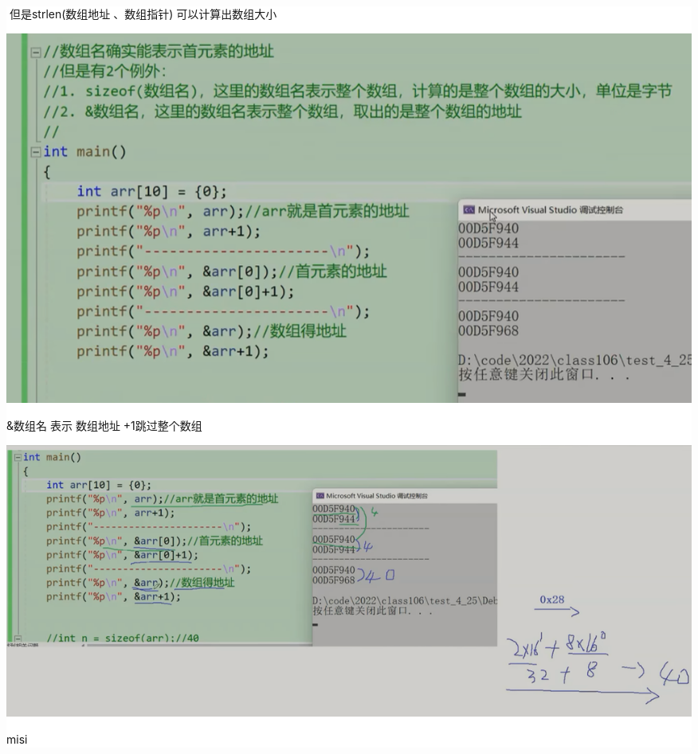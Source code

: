 ​		但是strlen(数组地址 、数组指针) 可以计算出数组大小

![image-20231003191109841](assets/image-20231003191109841.png)

&数组名   表示 数组地址 +1跳过整个数组

![image-20231003191232676](assets/image-20231003191232676.png)



misi

